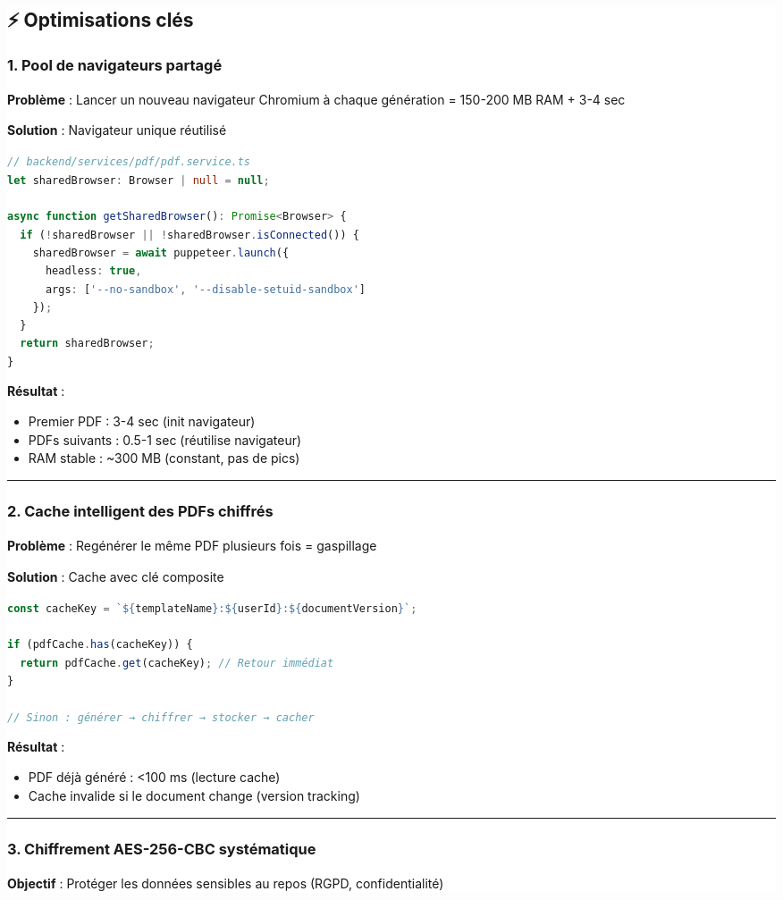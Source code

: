 ## ⚡ Optimisations clés

### 1. Pool de navigateurs partagé

**Problème** : Lancer un nouveau navigateur Chromium à chaque génération = 150-200 MB RAM + 3-4 sec

**Solution** : Navigateur unique réutilisé

```typescript
// backend/services/pdf/pdf.service.ts
let sharedBrowser: Browser | null = null;

async function getSharedBrowser(): Promise<Browser> {
  if (!sharedBrowser || !sharedBrowser.isConnected()) {
    sharedBrowser = await puppeteer.launch({
      headless: true,
      args: ['--no-sandbox', '--disable-setuid-sandbox']
    });
  }
  return sharedBrowser;
}
```

**Résultat** :
- Premier PDF : 3-4 sec (init navigateur)
- PDFs suivants : 0.5-1 sec (réutilise navigateur)
- RAM stable : ~300 MB (constant, pas de pics)

---

### 2. Cache intelligent des PDFs chiffrés

**Problème** : Regénérer le même PDF plusieurs fois = gaspillage

**Solution** : Cache avec clé composite

```typescript
const cacheKey = `${templateName}:${userId}:${documentVersion}`;

if (pdfCache.has(cacheKey)) {
  return pdfCache.get(cacheKey); // Retour immédiat
}

// Sinon : générer → chiffrer → stocker → cacher
```

**Résultat** :
- PDF déjà généré : <100 ms (lecture cache)
- Cache invalide si le document change (version tracking)

---

### 3. Chiffrement AES-256-CBC systématique

**Objectif** : Protéger les données sensibles au repos (RGPD, confidentialité)
